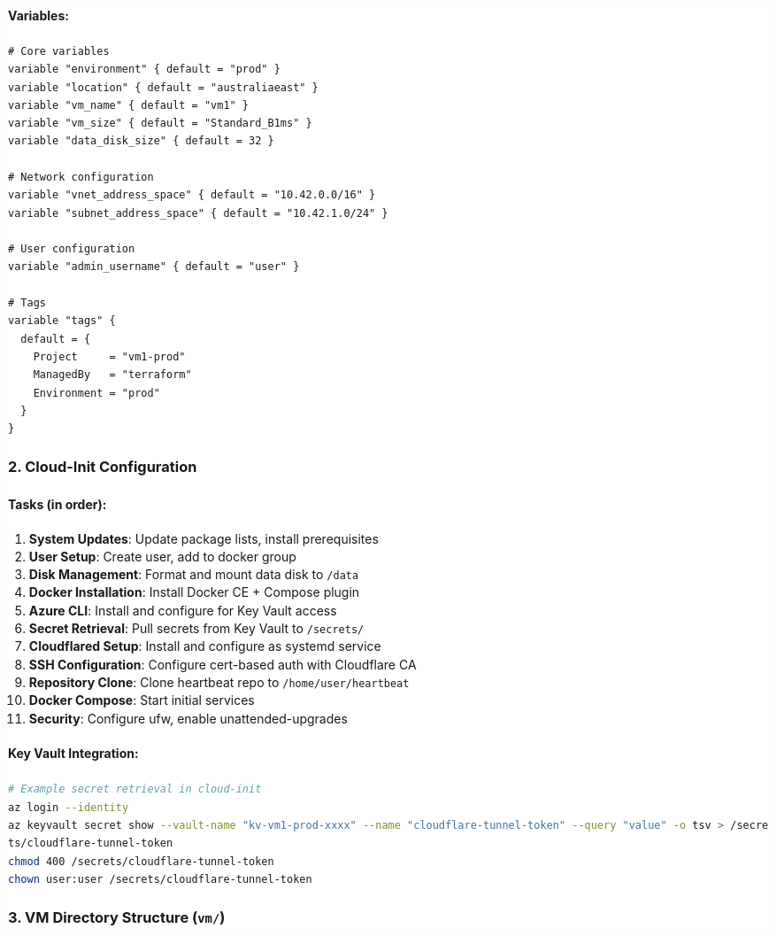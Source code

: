 #### Variables:
```hcl
# Core variables
variable "environment" { default = "prod" }
variable "location" { default = "australiaeast" }
variable "vm_name" { default = "vm1" }
variable "vm_size" { default = "Standard_B1ms" }
variable "data_disk_size" { default = 32 }

# Network configuration
variable "vnet_address_space" { default = "10.42.0.0/16" }
variable "subnet_address_space" { default = "10.42.1.0/24" }

# User configuration
variable "admin_username" { default = "user" }

# Tags
variable "tags" {
  default = {
    Project     = "vm1-prod"
    ManagedBy   = "terraform"
    Environment = "prod"
  }
}
```

### 2. Cloud-Init Configuration

#### Tasks (in order):
1. **System Updates**: Update package lists, install prerequisites
2. **User Setup**: Create user, add to docker group
3. **Disk Management**: Format and mount data disk to `/data`
4. **Docker Installation**: Install Docker CE + Compose plugin
5. **Azure CLI**: Install and configure for Key Vault access
6. **Secret Retrieval**: Pull secrets from Key Vault to `/secrets/`
7. **Cloudflared Setup**: Install and configure as systemd service
8. **SSH Configuration**: Configure cert-based auth with Cloudflare CA
9. **Repository Clone**: Clone heartbeat repo to `/home/user/heartbeat`
10. **Docker Compose**: Start initial services
11. **Security**: Configure ufw, enable unattended-upgrades

#### Key Vault Integration:
```bash
# Example secret retrieval in cloud-init
az login --identity
az keyvault secret show --vault-name "kv-vm1-prod-xxxx" --name "cloudflare-tunnel-token" --query "value" -o tsv > /secrets/cloudflare-tunnel-token
chmod 400 /secrets/cloudflare-tunnel-token
chown user:user /secrets/cloudflare-tunnel-token
```

### 3. VM Directory Structure (`vm/`)
